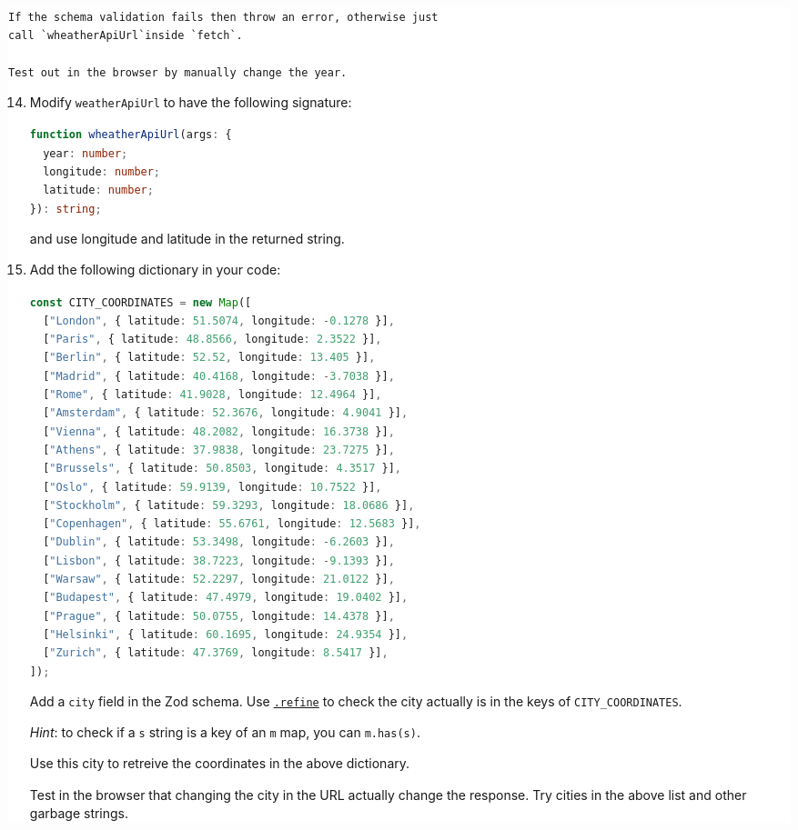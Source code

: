     If the schema validation fails then throw an error, otherwise just
    call `wheatherApiUrl`inside `fetch`.

    Test out in the browser by manually change the year.

14. Modify `weatherApiUrl` to have the following signature:

    ```ts
    function wheatherApiUrl(args: {
      year: number;
      longitude: number;
      latitude: number;
    }): string;
    ```

    and use longitude and latitude in the returned string.

15. Add the following dictionary in your code:

    ```ts
    const CITY_COORDINATES = new Map([
      ["London", { latitude: 51.5074, longitude: -0.1278 }],
      ["Paris", { latitude: 48.8566, longitude: 2.3522 }],
      ["Berlin", { latitude: 52.52, longitude: 13.405 }],
      ["Madrid", { latitude: 40.4168, longitude: -3.7038 }],
      ["Rome", { latitude: 41.9028, longitude: 12.4964 }],
      ["Amsterdam", { latitude: 52.3676, longitude: 4.9041 }],
      ["Vienna", { latitude: 48.2082, longitude: 16.3738 }],
      ["Athens", { latitude: 37.9838, longitude: 23.7275 }],
      ["Brussels", { latitude: 50.8503, longitude: 4.3517 }],
      ["Oslo", { latitude: 59.9139, longitude: 10.7522 }],
      ["Stockholm", { latitude: 59.3293, longitude: 18.0686 }],
      ["Copenhagen", { latitude: 55.6761, longitude: 12.5683 }],
      ["Dublin", { latitude: 53.3498, longitude: -6.2603 }],
      ["Lisbon", { latitude: 38.7223, longitude: -9.1393 }],
      ["Warsaw", { latitude: 52.2297, longitude: 21.0122 }],
      ["Budapest", { latitude: 47.4979, longitude: 19.0402 }],
      ["Prague", { latitude: 50.0755, longitude: 14.4378 }],
      ["Helsinki", { latitude: 60.1695, longitude: 24.9354 }],
      ["Zurich", { latitude: 47.3769, longitude: 8.5417 }],
    ]);
    ```

    Add a `city` field in the Zod schema. Use
    [`.refine`](https://zod.dev/?id=refine) to check the city actually
    is in the keys of `CITY_COORDINATES`.

    _Hint_: to check if a `s` string is a key of an `m` map, you can
    `m.has(s)`.

    Use this city to retreive the coordinates in the above dictionary.

    Test in the browser that changing the city in the URL actually
    change the response. Try cities in the above list and other garbage
    strings.
